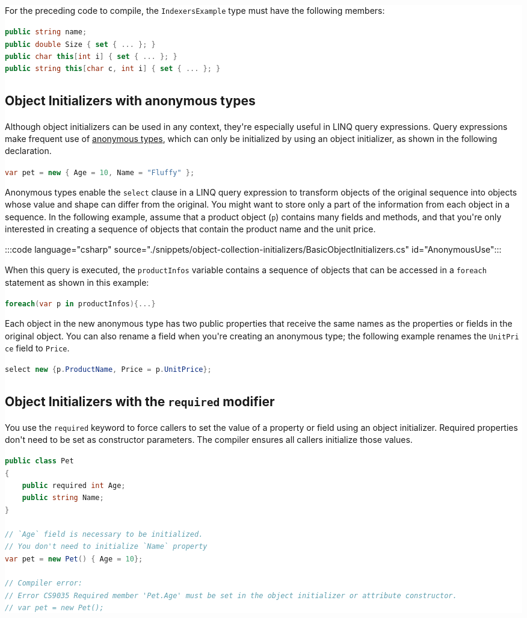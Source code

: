 For the preceding code to compile, the `IndexersExample` type must have the following members:

```csharp
public string name;
public double Size { set { ... }; }
public char this[int i] { set { ... }; }
public string this[char c, int i] { set { ... }; }
```

## Object Initializers with anonymous types

Although object initializers can be used in any context, they're especially useful in LINQ query expressions. Query expressions make frequent use of [anonymous types](../../fundamentals/types/anonymous-types.md), which can only be initialized by using an object initializer, as shown in the following declaration.

```csharp
var pet = new { Age = 10, Name = "Fluffy" };
```

Anonymous types enable the `select` clause in a LINQ query expression to transform objects of the original sequence into objects whose value and shape can differ from the original. You might want to store only a part of the information from each object in a sequence. In the following example, assume that a product object (`p`) contains many fields and methods, and that you're only interested in creating a sequence of objects that contain the product name and the unit price.

:::code language="csharp" source="./snippets/object-collection-initializers/BasicObjectInitializers.cs" id="AnonymousUse":::

When this query is executed, the `productInfos` variable contains a sequence of objects that can be accessed in a `foreach` statement as shown in this example:

```csharp
foreach(var p in productInfos){...}
```

Each object in the new anonymous type has two public properties that receive the same names as the properties or fields in the original object. You can also rename a field when you're creating an anonymous type; the following example renames the `UnitPrice` field to `Price`.

```csharp
select new {p.ProductName, Price = p.UnitPrice};
```

## Object Initializers with the `required` modifier

You use the `required` keyword to force callers to set the value of a property or field using an object initializer. Required properties don't need to be set as constructor parameters. The compiler ensures all callers initialize those values.

```csharp
public class Pet
{
    public required int Age;
    public string Name;
}

// `Age` field is necessary to be initialized.
// You don't need to initialize `Name` property
var pet = new Pet() { Age = 10};

// Compiler error:
// Error CS9035 Required member 'Pet.Age' must be set in the object initializer or attribute constructor.
// var pet = new Pet();
```
